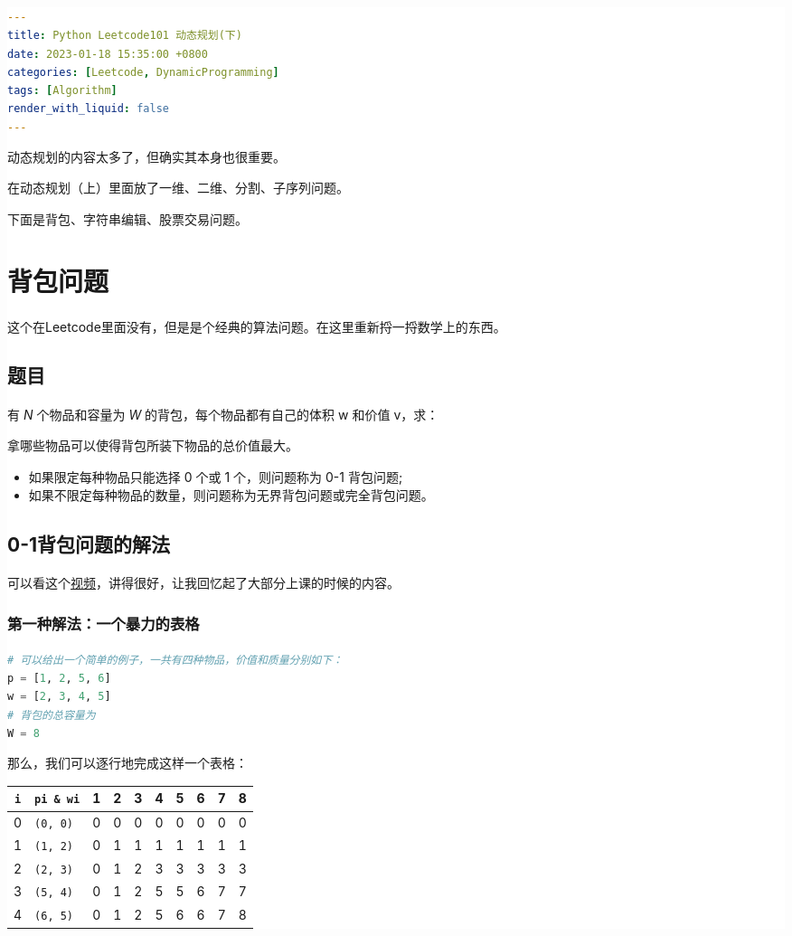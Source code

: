 ```yaml
---
title: Python Leetcode101 动态规划(下)
date: 2023-01-18 15:35:00 +0800
categories: [Leetcode, DynamicProgramming]
tags: [Algorithm]
render_with_liquid: false
---
```


动态规划的内容太多了，但确实其本身也很重要。

在动态规划（上）里面放了一维、二维、分割、子序列问题。

下面是背包、字符串编辑、股票交易问题。

# 背包问题

这个在Leetcode里面没有，但是是个经典的算法问题。在这里重新捋一捋数学上的东西。

## 题目

有 *N* 个物品和容量为 *W* 的背包，每个物品都有自己的体积 w 和价值 v，求：

拿哪些物品可以使得背包所装下物品的总价值最大。

- 如果限定每种物品只能选择 0 个或 1 个，则问题称为 0-1 背包问题;
- 如果不限定每种物品的数量，则问题称为无界背包问题或完全背包问题。

## 0-1背包问题的解法

可以看这个[视频](https://www.youtube.com/watch?v=nLmhmB6NzcM)，讲得很好，让我回忆起了大部分上课的时候的内容。

### 第一种解法：一个暴力的表格

```python
# 可以给出一个简单的例子，一共有四种物品，价值和质量分别如下：
p = [1, 2, 5, 6] 
w = [2, 3, 4, 5]
# 背包的总容量为
W = 8
```

那么，我们可以逐行地完成这样一个表格：

| `i`  | `pi & wi` | 1    | 2    | 3    | 4    | 5    | 6    | 7    | 8    |
| ---- | --------- | ---- | ---- | ---- | ---- | ---- | ---- | ---- | ---- |
| 0    | `(0, 0)`  | 0    | 0    | 0    | 0    | 0    | 0    | 0    | 0    |
| 1    | `(1, 2)`  | 0    | 1    | 1    | 1    | 1    | 1    | 1    | 1    |
| 2    | `(2, 3)`  | 0    | 1    | 2    | 3    | 3    | 3    | 3    | 3    |
| 3    | `(5, 4)`  | 0    | 1    | 2    | 5    | 5    | 6    | 7    | 7    |
| 4    | `(6, 5)`  | 0    | 1    | 2    | 5    | 6    | 6    | 7    | 8    |
